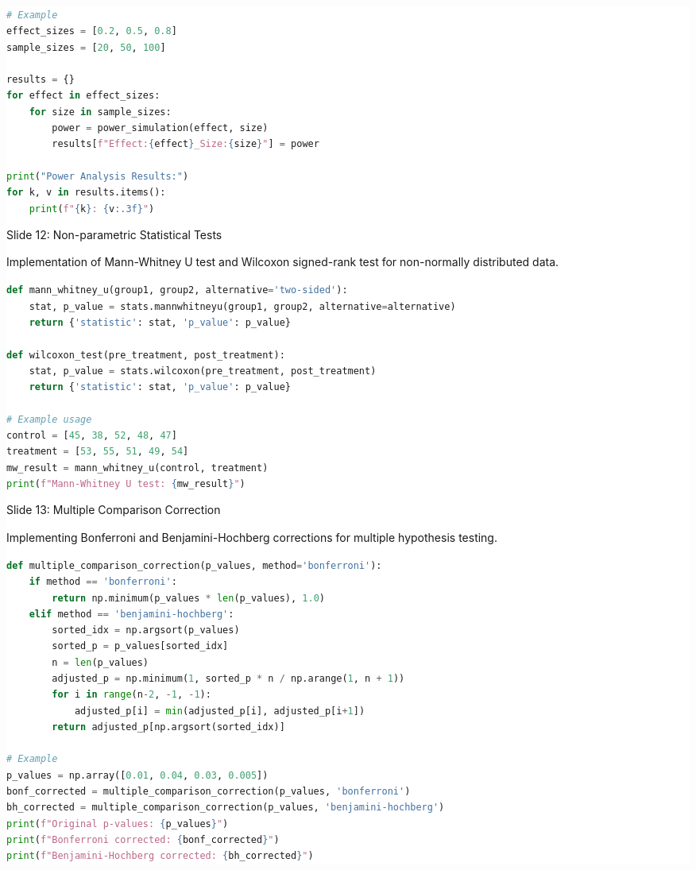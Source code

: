 ```python
# Example
effect_sizes = [0.2, 0.5, 0.8]
sample_sizes = [20, 50, 100]

results = {}
for effect in effect_sizes:
    for size in sample_sizes:
        power = power_simulation(effect, size)
        results[f"Effect:{effect}_Size:{size}"] = power

print("Power Analysis Results:")
for k, v in results.items():
    print(f"{k}: {v:.3f}")
```

Slide 12: Non-parametric Statistical Tests

Implementation of Mann-Whitney U test and Wilcoxon signed-rank test for non-normally distributed data.

```python
def mann_whitney_u(group1, group2, alternative='two-sided'):
    stat, p_value = stats.mannwhitneyu(group1, group2, alternative=alternative)
    return {'statistic': stat, 'p_value': p_value}

def wilcoxon_test(pre_treatment, post_treatment):
    stat, p_value = stats.wilcoxon(pre_treatment, post_treatment)
    return {'statistic': stat, 'p_value': p_value}

# Example usage
control = [45, 38, 52, 48, 47]
treatment = [53, 55, 51, 49, 54]
mw_result = mann_whitney_u(control, treatment)
print(f"Mann-Whitney U test: {mw_result}")
```

Slide 13: Multiple Comparison Correction

Implementing Bonferroni and Benjamini-Hochberg corrections for multiple hypothesis testing.

```python
def multiple_comparison_correction(p_values, method='bonferroni'):
    if method == 'bonferroni':
        return np.minimum(p_values * len(p_values), 1.0)
    elif method == 'benjamini-hochberg':
        sorted_idx = np.argsort(p_values)
        sorted_p = p_values[sorted_idx]
        n = len(p_values)
        adjusted_p = np.minimum(1, sorted_p * n / np.arange(1, n + 1))
        for i in range(n-2, -1, -1):
            adjusted_p[i] = min(adjusted_p[i], adjusted_p[i+1])
        return adjusted_p[np.argsort(sorted_idx)]

# Example
p_values = np.array([0.01, 0.04, 0.03, 0.005])
bonf_corrected = multiple_comparison_correction(p_values, 'bonferroni')
bh_corrected = multiple_comparison_correction(p_values, 'benjamini-hochberg')
print(f"Original p-values: {p_values}")
print(f"Bonferroni corrected: {bonf_corrected}")
print(f"Benjamini-Hochberg corrected: {bh_corrected}")
```
